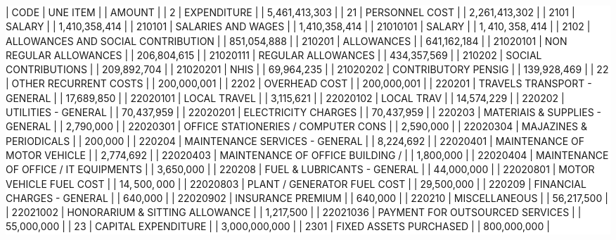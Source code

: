 | CODE | UNE ITEM |  | AMOUNT |
| 2 | EXPENDITURE |  | 5,461,413,303 |
| 21 | PERSONNEL COST |  | 2,261,413,302 |
| 2101 | SALARY |  | 1,410,358,414 |
| 210101 | SALARIES AND WAGES |  | 1,410,358,414 |
| 21010101 | SALARY |  | $1,410,358,414$ |
| 2102 | ALLOWANCES AND SOCIAL CONTRIBUTION |  | 851,054,888 |
| 210201 | ALLOWANCES |  | 641,162,184 |
| 21020101 | NON REGULAR ALLOWANCES |  | 206,804,615 |
| 21020111 | REGULAR ALLOWANCES |  | 434,357,569 |
| 210202 | SOCIAL CONTRIBUTIONS |  | 209,892,704 |
| 21020201 | NHIS |  | 69,964,235 |
| 21020202 | CONTRIBUTORY PENSIG |  | 139,928,469 |
| 22 | OTHER RECURRENT COSTS |  | 200,000,001 |
| 2202 | OVERHEAD COST |  | 200,000,001 |
| 220201 | TRAVELS TRANSPORT - GENERAL |  | 17,689,850 |
| 22020101 | LOCAL TRAVEL |  | 3,115,621 |
| 22020102 | LOCAL TRAV |  | 14,574,229 |
| 220202 | UTILITIES - GENERAL |  | 70,437,959 |
| 22020201 | ELECTRICITY CHARGES |  | 70,437,959 |
| 220203 | MATERIAIS \& SUPPLIES - GENERAL |  | 2,790,000 |
| 22020301 | OFFICE STATIONERIES / COMPUTER CONS |  | 2,590,000 |
| 22020304 | MAJAZINES \& PERIODICALS |  | 200,000 |
| 220204 | MAINTENANCE SERVICES - GENERAL |  | 8,224,692 |
| 22020401 | MAINTENANCE OF MOTOR VEHICLE |  | 2,774,692 |
| 22020403 | MAINTENANCE OF OFFICE BUILDING / |  | 1,800,000 |
| 22020404 | MAINTENANCE OF OFFICE / IT EQUIPMENTS |  | 3,650,000 |
| 220208 | FUEL \& LUBRICANTS - GENERAL |  | 44,000,000 |
| 22020801 | MOTOR VEHICLE FUEL COST |  | $14,500,000$ |
| 22020803 | PLANT / GENERATOR FUEL COST |  | 29,500,000 |
| 220209 | FINANCIAL CHARGES - GENERAL |  | 640,000 |
| 22020902 | INSURANCE PREMIUM |  | 640,000 |
| 220210 | MISCELLANEOUS |  | 56,217,500 |
| 22021002 | HONORARIUM \& SITTING ALLOWANCE |  | 1,217,500 |
| 22021036 | PAYMENT FOR OUTSOURCED SERVICES |  | 55,000,000 |
| 23 | CAPITAL EXPENDITURE |  | 3,000,000,000 |
| 2301 | FIXED ASSETS PURCHASED |  | 800,000,000 |